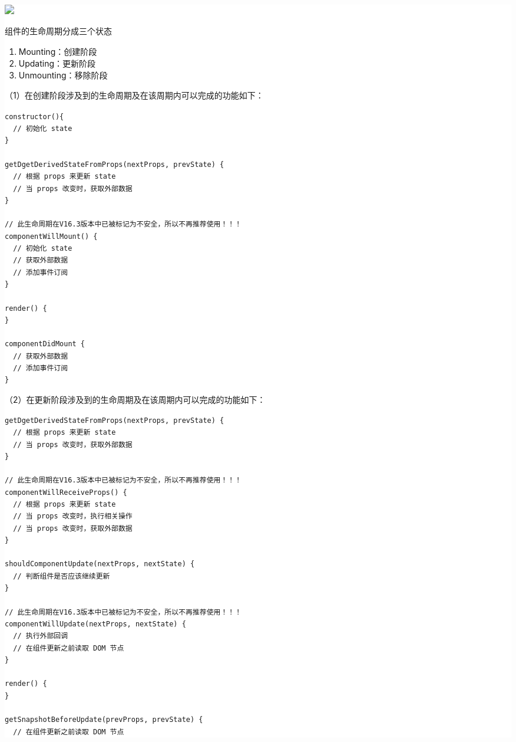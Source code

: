 ![](http://image.oldzhou.cn/FveZx7Xv8MyhxPx0JfpMHugViFy0)

组件的生命周期分成三个状态

1. Mounting：创建阶段
2. Updating：更新阶段
3. Unmounting：移除阶段

（1）在创建阶段涉及到的生命周期及在该周期内可以完成的功能如下：

```JS
constructor(){
  // 初始化 state
}

getDgetDerivedStateFromProps(nextProps, prevState) {
  // 根据 props 来更新 state
  // 当 props 改变时，获取外部数据
}

// 此生命周期在V16.3版本中已被标记为不安全，所以不再推荐使用！！！
componentWillMount() {
  // 初始化 state
  // 获取外部数据
  // 添加事件订阅
}

render() {
}

componentDidMount {
  // 获取外部数据
  // 添加事件订阅
}
```

（2）在更新阶段涉及到的生命周期及在该周期内可以完成的功能如下：

```JS
getDgetDerivedStateFromProps(nextProps, prevState) {
  // 根据 props 来更新 state
  // 当 props 改变时，获取外部数据
}

// 此生命周期在V16.3版本中已被标记为不安全，所以不再推荐使用！！！
componentWillReceiveProps() {
  // 根据 props 来更新 state
  // 当 props 改变时，执行相关操作
  // 当 props 改变时，获取外部数据
}

shouldComponentUpdate(nextProps, nextState) {
  // 判断组件是否应该继续更新
}

// 此生命周期在V16.3版本中已被标记为不安全，所以不再推荐使用！！！
componentWillUpdate(nextProps, nextState) {
  // 执行外部回调
  // 在组件更新之前读取 DOM 节点
}

render() {
}

getSnapshotBeforeUpdate(prevProps, prevState) {
  // 在组件更新之前读取 DOM 节点
```